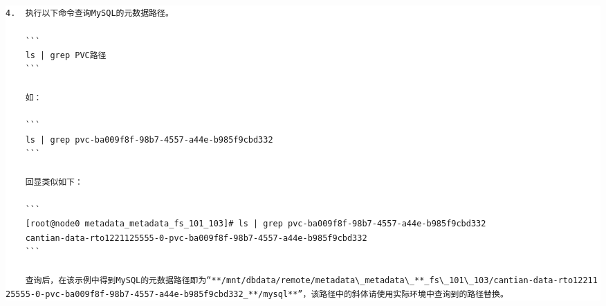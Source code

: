    4.  执行以下命令查询MySQL的元数据路径。

        ```
        ls | grep PVC路径
        ```

        如：

        ```
        ls | grep pvc-ba009f8f-98b7-4557-a44e-b985f9cbd332
        ```

        回显类似如下：

        ```
        [root@node0 metadata_metadata_fs_101_103]# ls | grep pvc-ba009f8f-98b7-4557-a44e-b985f9cbd332
        cantian-data-rto1221125555-0-pvc-ba009f8f-98b7-4557-a44e-b985f9cbd332
        ```

        查询后，在该示例中得到MySQL的元数据路径即为“**/mnt/dbdata/remote/metadata\_metadata\_**_fs\_101\_103/cantian-data-rto1221125555-0-pvc-ba009f8f-98b7-4557-a44e-b985f9cbd332_**/mysql**”，该路径中的斜体请使用实际环境中查询到的路径替换。

